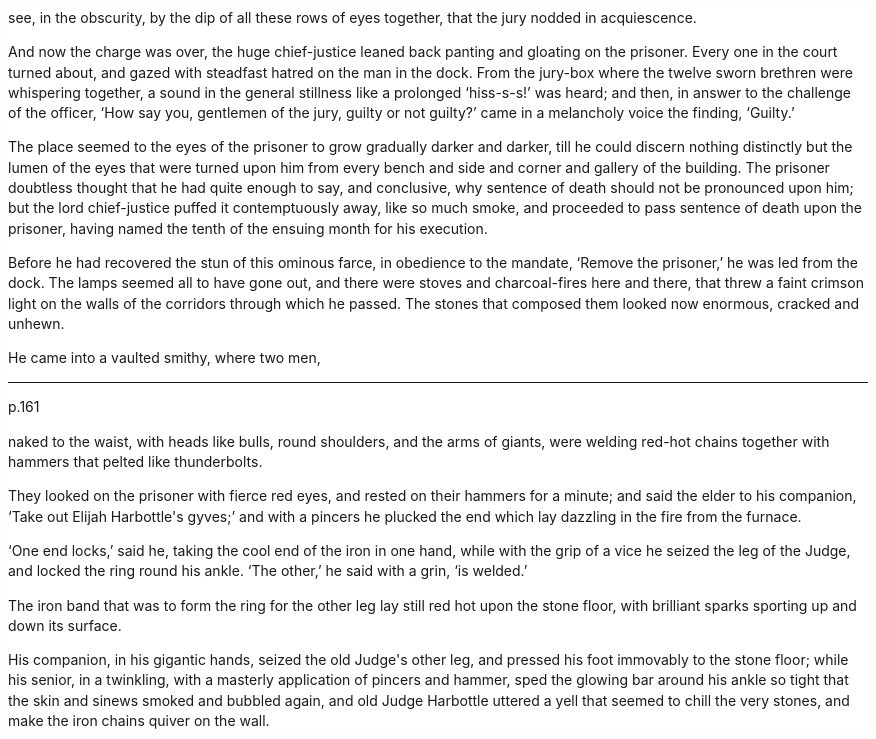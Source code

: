 


 see, in the obscurity, by the dip of all these rows of eyes together, that the jury nodded in acquiescence.


And now the charge was over, the huge chief-justice leaned back panting and gloating on the prisoner. Every one in the court turned about, and gazed with steadfast hatred on the man in the dock. From the jury-box where the twelve sworn brethren were whispering together, a sound in the general stillness like a prolonged ‘hiss-s-s!’ was heard; and then, in answer to the challenge of the officer, ‘How say you, gentlemen of the jury, guilty or not guilty?’ came in a melancholy voice the finding, ‘Guilty.’


The place seemed to the eyes of the prisoner to grow gradually darker and darker, till he could discern nothing distinctly but the lumen of the eyes that were turned upon him from every bench and side and corner and gallery of the building. The prisoner doubtless thought that he had quite enough to say, and conclusive, why sentence of death should not be pronounced upon him; but the lord chief-justice puffed it contemptuously away, like so much smoke, and proceeded to pass sentence of death upon the prisoner, having named the tenth of the ensuing month for his execution.


Before he had recovered the stun of this ominous farce, in obedience to the mandate, ‘Remove the prisoner,’ he was led from the dock. The lamps seemed all to have gone out, and there were stoves and charcoal-fires here and there, that threw a faint crimson light on the walls of the corridors through which he passed. The stones that composed them looked now enormous, cracked and unhewn.


He came into a vaulted smithy, where two men,



---

p.161




 naked to the waist, with heads like bulls, round shoulders, and the arms of giants, were welding red-hot chains together with hammers that pelted like thunderbolts.


They looked on the prisoner with fierce red eyes, and rested on their hammers for a minute; and said the elder to his companion, ‘Take out Elijah Harbottle's gyves;’ and with a pincers he plucked the end which lay dazzling in the fire from the furnace.


‘One end locks,’ said he, taking the cool end of the iron in one hand, while with the grip of a vice he seized the leg of the Judge, and locked the ring round his ankle. ‘The other,’ he said with a grin, ‘is welded.’


The iron band that was to form the ring for the other leg lay still red hot upon the stone floor, with brilliant sparks sporting up and down its surface.


His companion, in his gigantic hands, seized the old Judge's other leg, and pressed his foot immovably to the stone floor; while his senior, in a twinkling, with a masterly application of pincers and hammer, sped the glowing bar around his ankle so tight that the skin and sinews smoked and bubbled again, and old Judge Harbottle uttered a yell that seemed to chill the very stones, and make the iron chains quiver on the wall.
